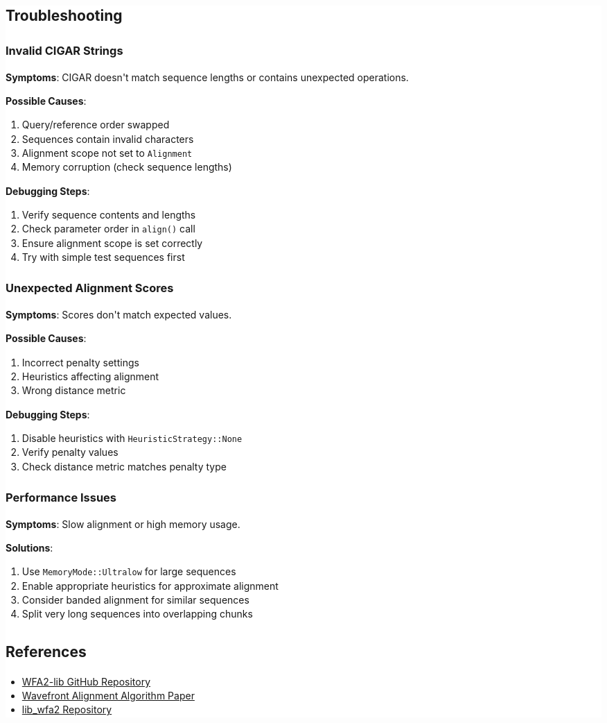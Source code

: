 ```rust
```

## Troubleshooting

### Invalid CIGAR Strings

**Symptoms**: CIGAR doesn't match sequence lengths or contains unexpected operations.

**Possible Causes**:
1. Query/reference order swapped
2. Sequences contain invalid characters
3. Alignment scope not set to `Alignment`
4. Memory corruption (check sequence lengths)

**Debugging Steps**:
1. Verify sequence contents and lengths
2. Check parameter order in `align()` call
3. Ensure alignment scope is set correctly
4. Try with simple test sequences first

### Unexpected Alignment Scores

**Symptoms**: Scores don't match expected values.

**Possible Causes**:
1. Incorrect penalty settings
2. Heuristics affecting alignment
3. Wrong distance metric

**Debugging Steps**:
1. Disable heuristics with `HeuristicStrategy::None`
2. Verify penalty values
3. Check distance metric matches penalty type

### Performance Issues

**Symptoms**: Slow alignment or high memory usage.

**Solutions**:
1. Use `MemoryMode::Ultralow` for large sequences
2. Enable appropriate heuristics for approximate alignment
3. Consider banded alignment for similar sequences
4. Split very long sequences into overlapping chunks

## References

- [WFA2-lib GitHub Repository](https://github.com/smarco/WFA2-lib)
- [Wavefront Alignment Algorithm Paper](https://doi.org/10.1093/bioinformatics/btaa777)
- [lib_wfa2 Repository](https://github.com/AndreaGuarracino/lib_wfa2)
